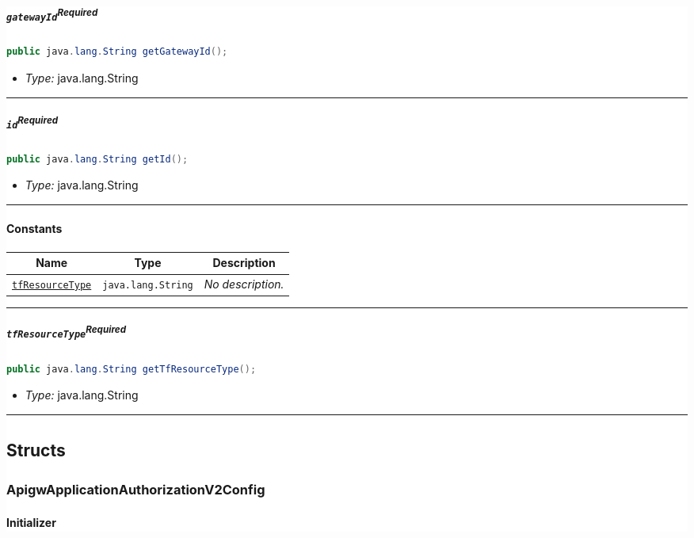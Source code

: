 ##### `gatewayId`<sup>Required</sup> <a name="gatewayId" id="@cdktf/provider-opentelekomcloud.apigwApplicationAuthorizationV2.ApigwApplicationAuthorizationV2.property.gatewayId"></a>

```java
public java.lang.String getGatewayId();
```

- *Type:* java.lang.String

---

##### `id`<sup>Required</sup> <a name="id" id="@cdktf/provider-opentelekomcloud.apigwApplicationAuthorizationV2.ApigwApplicationAuthorizationV2.property.id"></a>

```java
public java.lang.String getId();
```

- *Type:* java.lang.String

---

#### Constants <a name="Constants" id="Constants"></a>

| **Name** | **Type** | **Description** |
| --- | --- | --- |
| <code><a href="#@cdktf/provider-opentelekomcloud.apigwApplicationAuthorizationV2.ApigwApplicationAuthorizationV2.property.tfResourceType">tfResourceType</a></code> | <code>java.lang.String</code> | *No description.* |

---

##### `tfResourceType`<sup>Required</sup> <a name="tfResourceType" id="@cdktf/provider-opentelekomcloud.apigwApplicationAuthorizationV2.ApigwApplicationAuthorizationV2.property.tfResourceType"></a>

```java
public java.lang.String getTfResourceType();
```

- *Type:* java.lang.String

---

## Structs <a name="Structs" id="Structs"></a>

### ApigwApplicationAuthorizationV2Config <a name="ApigwApplicationAuthorizationV2Config" id="@cdktf/provider-opentelekomcloud.apigwApplicationAuthorizationV2.ApigwApplicationAuthorizationV2Config"></a>

#### Initializer <a name="Initializer" id="@cdktf/provider-opentelekomcloud.apigwApplicationAuthorizationV2.ApigwApplicationAuthorizationV2Config.Initializer"></a>
